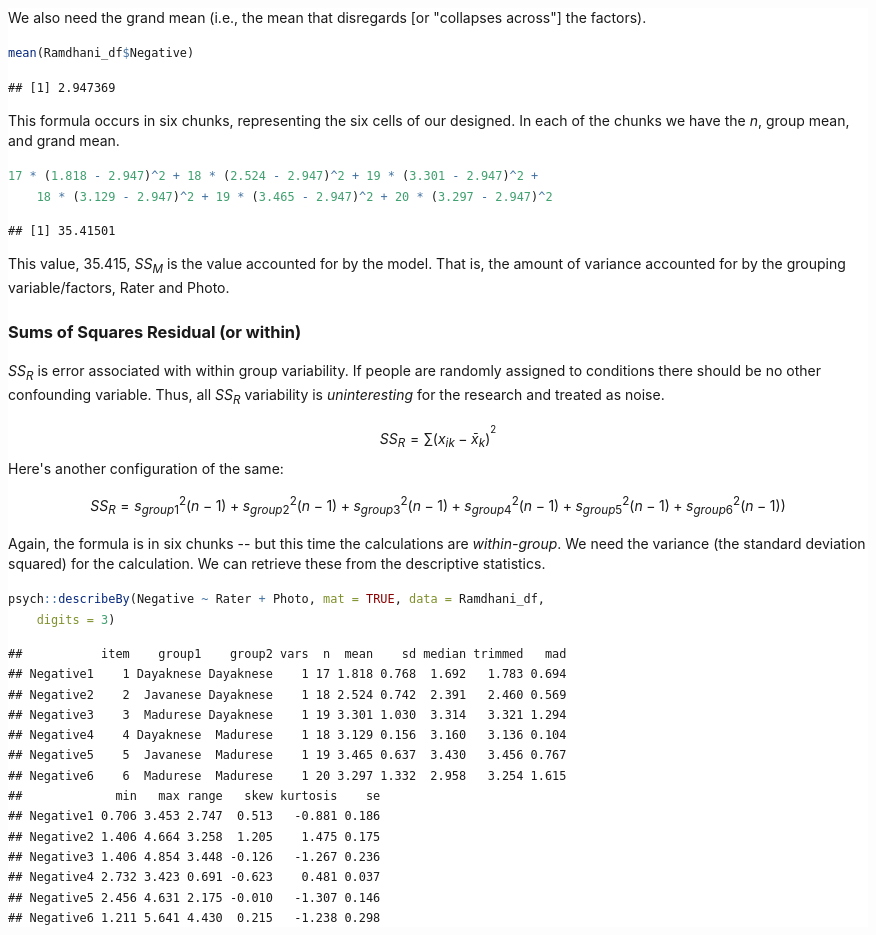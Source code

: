 We also need the grand mean (i.e., the mean that disregards [or "collapses across"] the factors).

```r
mean(Ramdhani_df$Negative)
```

```
## [1] 2.947369
```
This formula occurs in six chunks, representing the six cells of our designed. In each of the chunks we have the $n$, group mean, and grand mean.


```r
17 * (1.818 - 2.947)^2 + 18 * (2.524 - 2.947)^2 + 19 * (3.301 - 2.947)^2 +
    18 * (3.129 - 2.947)^2 + 19 * (3.465 - 2.947)^2 + 20 * (3.297 - 2.947)^2
```

```
## [1] 35.41501
```
This value, 35.415, $SS_M$ is the value accounted for by the model. That is, the amount of variance accounted for by the grouping variable/factors, Rater and Photo.

### Sums of Squares Residual (or within)

$SS_R$ is error associated with within group variability. If people are randomly assigned to conditions there should be no other confounding variable. Thus, all $SS_R$ variability is *uninteresting* for the research and treated as noise.

$$SS_{R}= \sum(x_{ik}-\bar{x}_{k})^{^{2}}$$
Here's another configuration of the same:

$$SS_{R}= s_{group1}^{2}(n-1) + s_{group2}^{2}(n-1) + s_{group3}^{2}(n-1) + s_{group4}^{2}(n-1) + s_{group5}^{2}(n-1) + s_{group6}^{2}(n-1))$$

Again, the formula is in six chunks -- but this time the calculations are *within-group*. We need the variance (the standard deviation squared) for the calculation. We can retrieve these from the descriptive statistics.


```r
psych::describeBy(Negative ~ Rater + Photo, mat = TRUE, data = Ramdhani_df,
    digits = 3)
```

```
##           item    group1    group2 vars  n  mean    sd median trimmed   mad
## Negative1    1 Dayaknese Dayaknese    1 17 1.818 0.768  1.692   1.783 0.694
## Negative2    2  Javanese Dayaknese    1 18 2.524 0.742  2.391   2.460 0.569
## Negative3    3  Madurese Dayaknese    1 19 3.301 1.030  3.314   3.321 1.294
## Negative4    4 Dayaknese  Madurese    1 18 3.129 0.156  3.160   3.136 0.104
## Negative5    5  Javanese  Madurese    1 19 3.465 0.637  3.430   3.456 0.767
## Negative6    6  Madurese  Madurese    1 20 3.297 1.332  2.958   3.254 1.615
##             min   max range   skew kurtosis    se
## Negative1 0.706 3.453 2.747  0.513   -0.881 0.186
## Negative2 1.406 4.664 3.258  1.205    1.475 0.175
## Negative3 1.406 4.854 3.448 -0.126   -1.267 0.236
## Negative4 2.732 3.423 0.691 -0.623    0.481 0.037
## Negative5 2.456 4.631 2.175 -0.010   -1.307 0.146
## Negative6 1.211 5.641 4.430  0.215   -1.238 0.298
```
